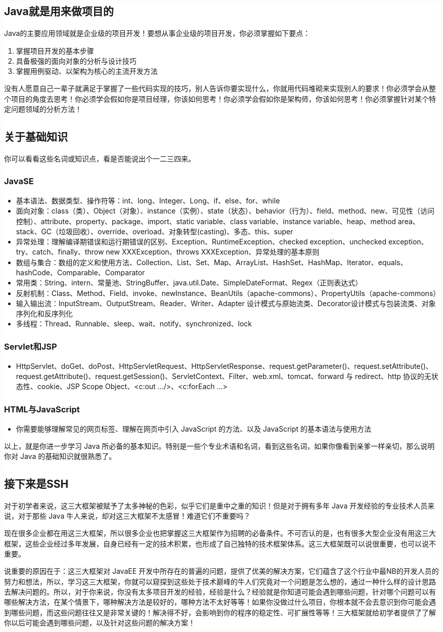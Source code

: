 ## Java就是用来做项目的

Java的主要应用领域就是企业级的项目开发！要想从事企业级的项目开发，你必须掌握如下要点：

1. 掌握项目开发的基本步骤
2. 具备极强的面向对象的分析与设计技巧
3. 掌握用例驱动、以架构为核心的主流开发方法

没有人愿意自己一辈子就满足于掌握了一些代码实现的技巧，别人告诉你要实现什么，你就用代码堆砌来实现别人的要求！你必须学会从整个项目的角度去思考！你必须学会假如你是项目经理，你该如何思考！你必须学会假如你是架构师，你该如何思考！你必须掌握针对某个特定问题领域的分析方法！

## 关于基础知识

你可以看看这些名词或知识点，看是否能说出个一二三四来。

### JavaSE

- 基本语法、数据类型、操作符等：int、long、Integer、Long、if、else、for、while
- 面向对象：class（类）、Object（对象）、instance（实例）、state（状态）、behavior（行为）、field、method、new、可见性（访问控制）、attribute、property、package、import、static variable、class variable、instance variable、heap、method area、stack、GC（垃圾回收）、override、overload、对象转型(casting)、多态、this、super
- 异常处理：理解编译期错误和运行期错误的区别、Exception、RuntimeException、checked exception、unchecked exception、try、catch、finally、throw new XXXException、throws XXXException、异常处理的基本原则
- 数组与集合：数组的定义和使用方法、Collection、List、Set、Map、ArrayList、HashSet、HashMap、Iterator、equals、hashCode、Comparable、Comparator
- 常用类：String、intern、常量池、StringBuffer、java.util.Date、SimpleDateFormat、Regex（正则表达式）
- 反射机制：Class、Method、Field、invoke、newInstance、BeanUtils（apache-commons）、PropertyUtils（apache-commons）
- 输入输出流：InputStream、OutputStream、Reader、Writer、Adapter 设计模式与原始流类、Decorator设计模式与包装流类、对象序列化和反序列化
- 多线程：Thread、Runnable、sleep、wait、notify、synchronized、lock

### Servlet和JSP

- HttpServlet、doGet、doPost、HttpServletRequest、HttpServletResponse、request.getParameter()、request.setAttribute()、request.getAttribute()、request.getSession()、ServletContext、Filter、web.xml、tomcat、forward 与 redirect、http 协议的无状态性、cookie、JSP Scope Object、<c:out …/>、<c:forEach …>

### HTML与JavaScript

- 你需要能够理解常见的网页标签、理解在网页中引入 JavaScript 的方法、以及 JavaScript 的基本语法与使用方法

以上，就是你进一步学习 Java 所必备的基本知识。特别是一些个专业术语和名词，看到这些名词，如果你像看到亲爹一样亲切，那么说明你对 Java 的基础知识就很熟悉了。

## 接下来是SSH

对于初学者来说，这三大框架被赋予了太多神秘的色彩，似乎它们是重中之重的知识！但是对于拥有多年 Java 开发经验的专业技术人员来说，对于那些 Java 牛人来说，却对这三大框架不太感冒！难道它们不重要吗？

现在很多企业都在用这三大框架，所以很多企业也把掌握这三大框架作为招聘的必备条件。不可否认的是，也有很多大型企业没有用这三大框架，这些企业经过多年发展，自身已经有一定的技术积累，也形成了自己独特的技术框架体系。这三大框架既可以说很重要，也可以说不重要。

说重要的原因在于：这三大框架对 JavaEE 开发中所存在的普遍的问题，提供了优美的解决方案，它们蕴含了这个行业中最NB的开发人员的努力和想法，所以，学习这三大框架，你就可以窥探到这些处于技术巅峰的牛人们究竟对一个问题是怎么想的，通过一种什么样的设计思路去解决问题的。所以，对于你来说，你没有太多项目开发的经验，经验是什么？经验就是你知道可能会遇到哪些问题，针对哪个问题可以有哪些解决方法，在某个情景下，哪种解决方法是较好的，哪种方法不太好等等！如果你没做过什么项目，你根本就不会去意识到你可能会遇到哪些问题，而这些问题往往又是非常关键的！解决得不好，会影响到你的程序的稳定性、可扩展性等等！三大框架就给初学者提供了了解你以后可能会遇到哪些问题，以及针对这些问题的解决方案！
